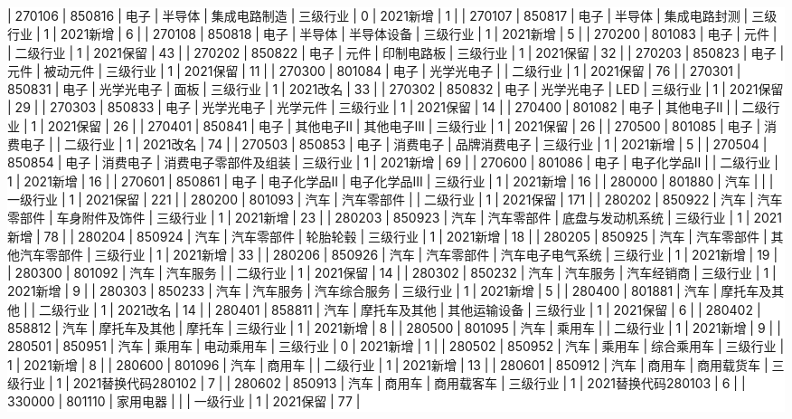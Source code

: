 | 270106 | 850816 | 电子 | 半导体 | 集成电路制造 | 三级行业 | 0 | 2021新增 | 1 |
| 270107 | 850817 | 电子 | 半导体 | 集成电路封测 | 三级行业 | 1 | 2021新增 | 6 |
| 270108 | 850818 | 电子 | 半导体 | 半导体设备 | 三级行业 | 1 | 2021新增 | 5 |
| 270200 | 801083 | 电子 | 元件 |  | 二级行业 | 1 | 2021保留 | 43 |
| 270202 | 850822 | 电子 | 元件 | 印制电路板 | 三级行业 | 1 | 2021保留 | 32 |
| 270203 | 850823 | 电子 | 元件 | 被动元件 | 三级行业 | 1 | 2021保留 | 11 |
| 270300 | 801084 | 电子 | 光学光电子 |  | 二级行业 | 1 | 2021保留 | 76 |
| 270301 | 850831 | 电子 | 光学光电子 | 面板 | 三级行业 | 1 | 2021改名 | 33 |
| 270302 | 850832 | 电子 | 光学光电子 | LED | 三级行业 | 1 | 2021保留 | 29 |
| 270303 | 850833 | 电子 | 光学光电子 | 光学元件 | 三级行业 | 1 | 2021保留 | 14 |
| 270400 | 801082 | 电子 | 其他电子Ⅱ |  | 二级行业 | 1 | 2021保留 | 26 |
| 270401 | 850841 | 电子 | 其他电子Ⅱ | 其他电子Ⅲ | 三级行业 | 1 | 2021保留 | 26 |
| 270500 | 801085 | 电子 | 消费电子 |  | 二级行业 | 1 | 2021改名 | 74 |
| 270503 | 850853 | 电子 | 消费电子 | 品牌消费电子 | 三级行业 | 1 | 2021新增 | 5 |
| 270504 | 850854 | 电子 | 消费电子 | 消费电子零部件及组装 | 三级行业 | 1 | 2021新增 | 69 |
| 270600 | 801086 | 电子 | 电子化学品Ⅱ |  | 二级行业 | 1 | 2021新增 | 16 |
| 270601 | 850861 | 电子 | 电子化学品Ⅱ | 电子化学品Ⅲ | 三级行业 | 1 | 2021新增 | 16 |
| 280000 | 801880 | 汽车 |  |  | 一级行业 | 1 | 2021保留 | 221 |
| 280200 | 801093 | 汽车 | 汽车零部件 |  | 二级行业 | 1 | 2021保留 | 171 |
| 280202 | 850922 | 汽车 | 汽车零部件 | 车身附件及饰件 | 三级行业 | 1 | 2021新增 | 23 |
| 280203 | 850923 | 汽车 | 汽车零部件 | 底盘与发动机系统 | 三级行业 | 1 | 2021新增 | 78 |
| 280204 | 850924 | 汽车 | 汽车零部件 | 轮胎轮毂 | 三级行业 | 1 | 2021新增 | 18 |
| 280205 | 850925 | 汽车 | 汽车零部件 | 其他汽车零部件 | 三级行业 | 1 | 2021新增 | 33 |
| 280206 | 850926 | 汽车 | 汽车零部件 | 汽车电子电气系统 | 三级行业 | 1 | 2021新增 | 19 |
| 280300 | 801092 | 汽车 | 汽车服务 |  | 二级行业 | 1 | 2021保留 | 14 |
| 280302 | 850232 | 汽车 | 汽车服务 | 汽车经销商 | 三级行业 | 1 | 2021新增 | 9 |
| 280303 | 850233 | 汽车 | 汽车服务 | 汽车综合服务 | 三级行业 | 1 | 2021新增 | 5 |
| 280400 | 801881 | 汽车 | 摩托车及其他 |  | 二级行业 | 1 | 2021改名 | 14 |
| 280401 | 858811 | 汽车 | 摩托车及其他 | 其他运输设备 | 三级行业 | 1 | 2021保留 | 6 |
| 280402 | 858812 | 汽车 | 摩托车及其他 | 摩托车 | 三级行业 | 1 | 2021新增 | 8 |
| 280500 | 801095 | 汽车 | 乘用车 |  | 二级行业 | 1 | 2021新增 | 9 |
| 280501 | 850951 | 汽车 | 乘用车 | 电动乘用车 | 三级行业 | 0 | 2021新增 | 1 |
| 280502 | 850952 | 汽车 | 乘用车 | 综合乘用车 | 三级行业 | 1 | 2021新增 | 8 |
| 280600 | 801096 | 汽车 | 商用车 |  | 二级行业 | 1 | 2021新增 | 13 |
| 280601 | 850912 | 汽车 | 商用车 | 商用载货车 | 三级行业 | 1 | 2021替换代码280102 | 7 |
| 280602 | 850913 | 汽车 | 商用车 | 商用载客车 | 三级行业 | 1 | 2021替换代码280103 | 6 |
| 330000 | 801110 | 家用电器 |  |  | 一级行业 | 1 | 2021保留 | 77 |